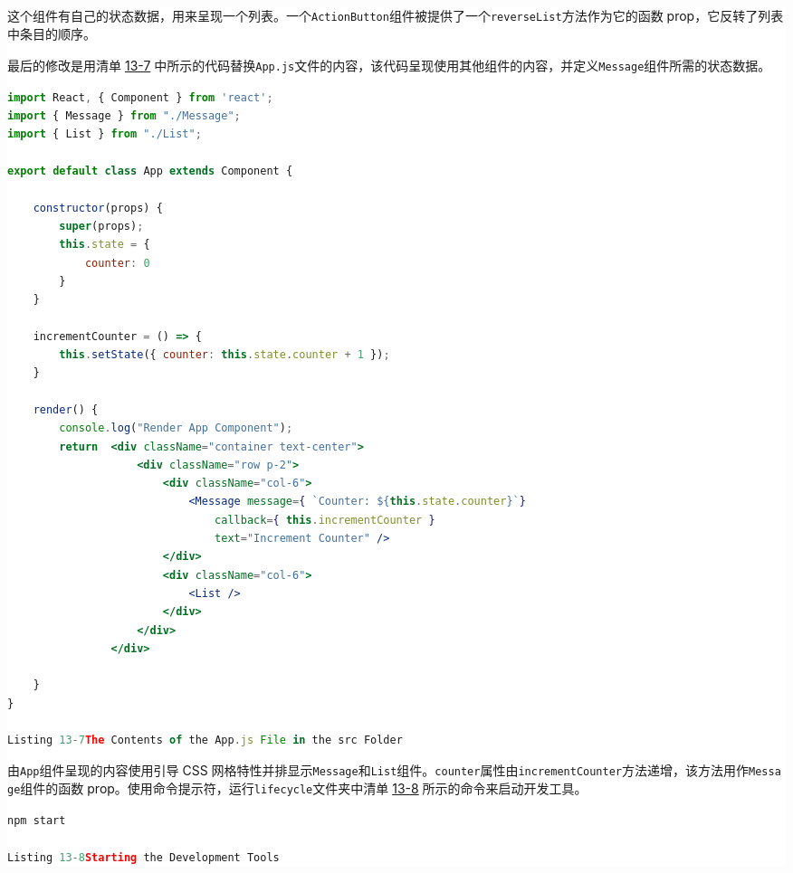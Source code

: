 
这个组件有自己的状态数据，用来呈现一个列表。一个`ActionButton`组件被提供了一个`reverseList`方法作为它的函数 prop，它反转了列表中条目的顺序。

最后的修改是用清单 [13-7](#PC7) 中所示的代码替换`App.js`文件的内容，该代码呈现使用其他组件的内容，并定义`Message`组件所需的状态数据。

```jsx
import React, { Component } from 'react';
import { Message } from "./Message";
import { List } from "./List";

export default class App extends Component {

    constructor(props) {
        super(props);
        this.state = {
            counter: 0
        }
    }

    incrementCounter = () => {
        this.setState({ counter: this.state.counter + 1 });
    }

    render() {
        console.log("Render App Component");
        return  <div className="container text-center">
                    <div className="row p-2">
                        <div className="col-6">
                            <Message message={ `Counter: ${this.state.counter}`}
                                callback={ this.incrementCounter }
                                text="Increment Counter" />
                        </div>
                        <div className="col-6">
                            <List />
                        </div>
                    </div>
                </div>

    }
}

Listing 13-7The Contents of the App.js File in the src Folder

```

由`App`组件呈现的内容使用引导 CSS 网格特性并排显示`Message`和`List`组件。`counter`属性由`incrementCounter`方法递增，该方法用作`Message`组件的函数 prop。使用命令提示符，运行`lifecycle`文件夹中清单 [13-8](#PC8) 所示的命令来启动开发工具。

```jsx
npm start

Listing 13-8Starting the Development Tools

```
